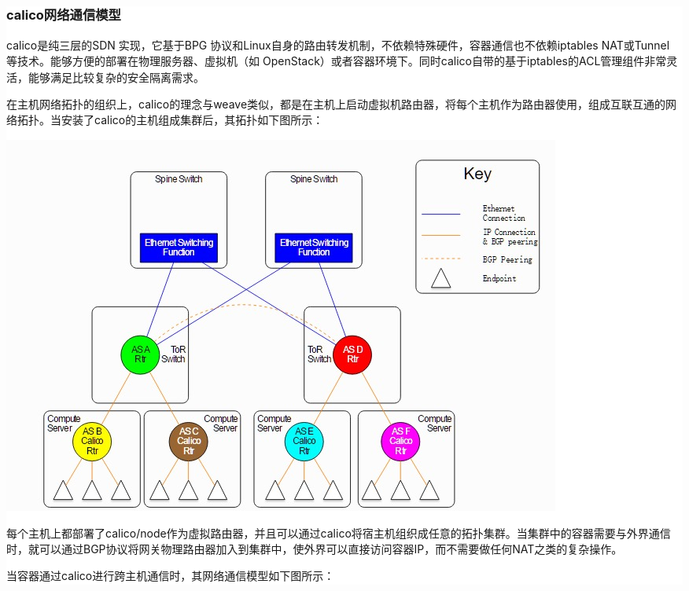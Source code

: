 

### calico网络通信模型

calico是纯三层的SDN 实现，它基于BPG 协议和Linux自身的路由转发机制，不依赖特殊硬件，容器通信也不依赖iptables NAT或Tunnel 等技术。能够方便的部署在物理服务器、虚拟机（如 OpenStack）或者容器环境下。同时calico自带的基于iptables的ACL管理组件非常灵活，能够满足比较复杂的安全隔离需求。

在主机网络拓扑的组织上，calico的理念与weave类似，都是在主机上启动虚拟机路由器，将每个主机作为路由器使用，组成互联互通的网络拓扑。当安装了calico的主机组成集群后，其拓扑如下图所示：

![docker-network-calico](/images/docker-network-calico.jpg)

每个主机上都部署了calico/node作为虚拟路由器，并且可以通过calico将宿主机组织成任意的拓扑集群。当集群中的容器需要与外界通信时，就可以通过BGP协议将网关物理路由器加入到集群中，使外界可以直接访问容器IP，而不需要做任何NAT之类的复杂操作。

当容器通过calico进行跨主机通信时，其网络通信模型如下图所示：
